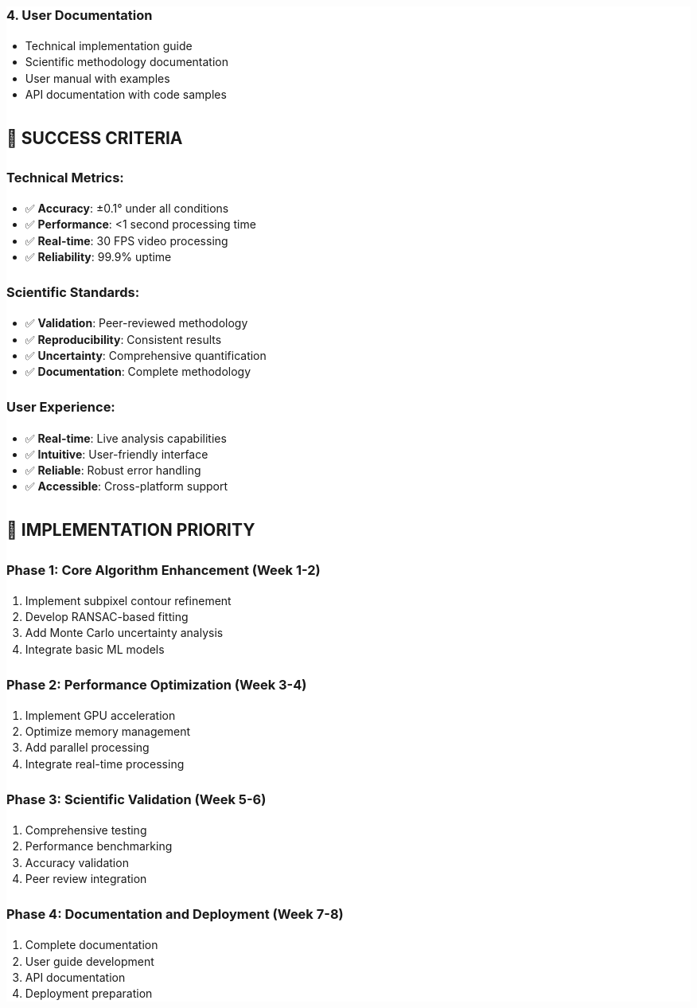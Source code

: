 ### **4. User Documentation**
- Technical implementation guide
- Scientific methodology documentation
- User manual with examples
- API documentation with code samples

## 🚀 **SUCCESS CRITERIA**

### **Technical Metrics:**
- ✅ **Accuracy**: ±0.1° under all conditions
- ✅ **Performance**: <1 second processing time
- ✅ **Real-time**: 30 FPS video processing
- ✅ **Reliability**: 99.9% uptime

### **Scientific Standards:**
- ✅ **Validation**: Peer-reviewed methodology
- ✅ **Reproducibility**: Consistent results
- ✅ **Uncertainty**: Comprehensive quantification
- ✅ **Documentation**: Complete methodology

### **User Experience:**
- ✅ **Real-time**: Live analysis capabilities
- ✅ **Intuitive**: User-friendly interface
- ✅ **Reliable**: Robust error handling
- ✅ **Accessible**: Cross-platform support

## 🎯 **IMPLEMENTATION PRIORITY**

### **Phase 1: Core Algorithm Enhancement (Week 1-2)**
1. Implement subpixel contour refinement
2. Develop RANSAC-based fitting
3. Add Monte Carlo uncertainty analysis
4. Integrate basic ML models

### **Phase 2: Performance Optimization (Week 3-4)**
1. Implement GPU acceleration
2. Optimize memory management
3. Add parallel processing
4. Integrate real-time processing

### **Phase 3: Scientific Validation (Week 5-6)**
1. Comprehensive testing
2. Performance benchmarking
3. Accuracy validation
4. Peer review integration

### **Phase 4: Documentation and Deployment (Week 7-8)**
1. Complete documentation
2. User guide development
3. API documentation
4. Deployment preparation
